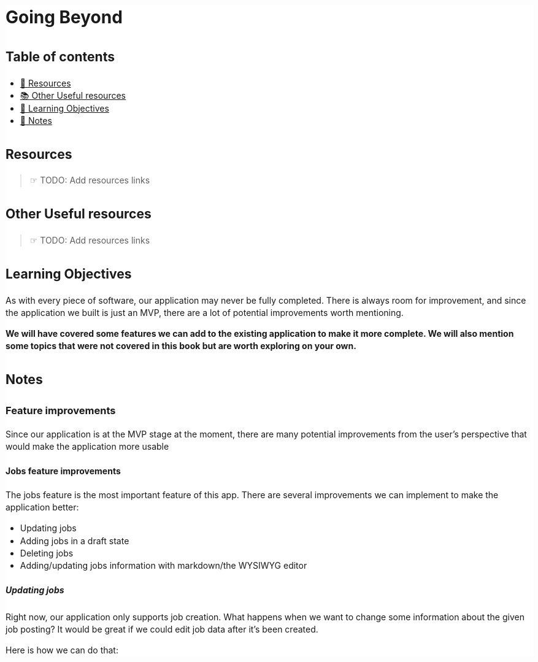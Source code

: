 # Going Beyond

## Table of contents

- [📖 Resources](#resources)
- [📚 Other Useful resources](#other-useful-resources)
- [🎯 Learning Objectives](#learning-objectives)
- [📝 Notes](#notes)

## Resources

> ☞ TODO: Add resources links

## Other Useful resources

> ☞ TODO: Add resources links

## Learning Objectives

As with every piece of software, our application may never be fully completed. There is always room for improvement, and since the application we built is just an MVP, there are a lot of potential improvements worth mentioning.

**We will have covered some features we can add to the existing application to make it more complete. We will also mention some topics that were not covered in this book but are worth exploring on your own.**

## Notes

### Feature improvements

Since our application is at the MVP stage at the moment, there are many potential improvements from the user’s perspective that would make the application more usable

#### Jobs feature improvements

The jobs feature is the most important feature of this app. There are several improvements we can implement to make the application better:

- Updating jobs
- Adding jobs in a draft state
- Deleting jobs
- Adding/updating jobs information with markdown/the WYSIWYG editor

##### Updating jobs

Right now, our application only supports job creation. What happens when we want to change some information about the given job posting? It would be great if we could edit job data after it’s been created.

Here is how we can do that:
